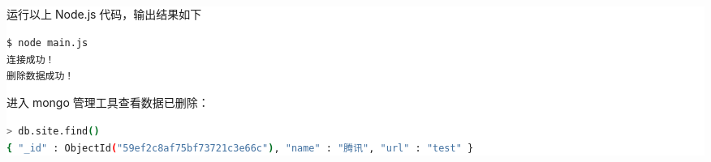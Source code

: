 运行以上 Node.js 代码，输出结果如下

```sh
$ node main.js
连接成功！
删除数据成功！
```

进入 mongo 管理工具查看数据已删除：

```sh
> db.site.find()
{ "_id" : ObjectId("59ef2c8af75bf73721c3e66c"), "name" : "腾讯", "url" : "test" }
```